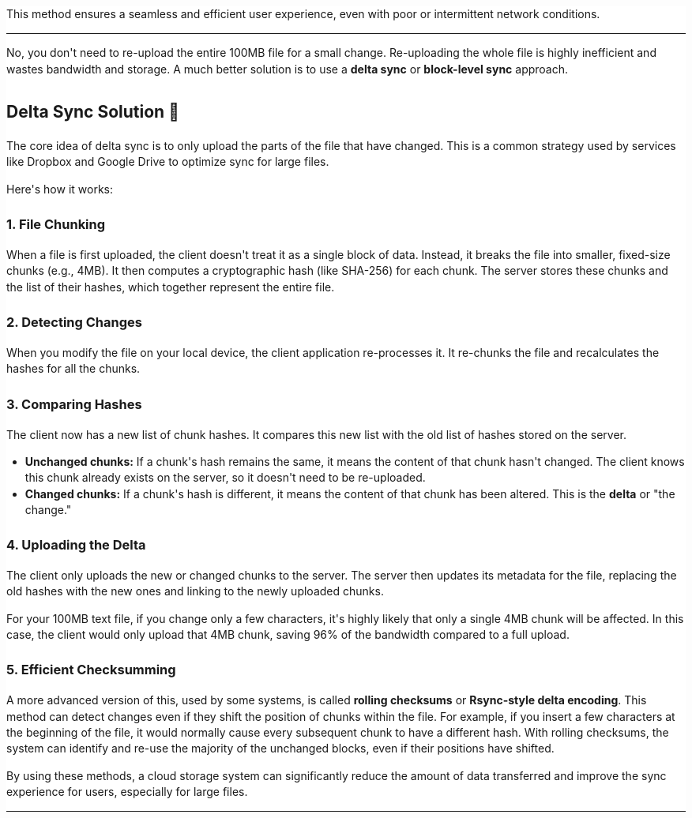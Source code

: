 This method ensures a seamless and efficient user experience, even with poor or intermittent network conditions.

---

No, you don't need to re-upload the entire 100MB file for a small change. Re-uploading the whole file is highly inefficient and wastes bandwidth and storage. A much better solution is to use a **delta sync** or **block-level sync** approach.

## Delta Sync Solution 🚀

The core idea of delta sync is to only upload the parts of the file that have changed. This is a common strategy used by services like Dropbox and Google Drive to optimize sync for large files.

Here's how it works:

### 1. File Chunking

When a file is first uploaded, the client doesn't treat it as a single block of data. Instead, it breaks the file into smaller, fixed-size chunks (e.g., 4MB). It then computes a cryptographic hash (like SHA-256) for each chunk. The server stores these chunks and the list of their hashes, which together represent the entire file.

### 2. Detecting Changes

When you modify the file on your local device, the client application re-processes it. It re-chunks the file and recalculates the hashes for all the chunks.

### 3. Comparing Hashes

The client now has a new list of chunk hashes. It compares this new list with the old list of hashes stored on the server.
* **Unchanged chunks:** If a chunk's hash remains the same, it means the content of that chunk hasn't changed. The client knows this chunk already exists on the server, so it doesn't need to be re-uploaded.
* **Changed chunks:** If a chunk's hash is different, it means the content of that chunk has been altered. This is the **delta** or "the change."

### 4. Uploading the Delta

The client only uploads the new or changed chunks to the server. The server then updates its metadata for the file, replacing the old hashes with the new ones and linking to the newly uploaded chunks.

For your 100MB text file, if you change only a few characters, it's highly likely that only a single 4MB chunk will be affected. In this case, the client would only upload that 4MB chunk, saving 96% of the bandwidth compared to a full upload.

### 5. Efficient Checksumming

A more advanced version of this, used by some systems, is called **rolling checksums** or **Rsync-style delta encoding**. This method can detect changes even if they shift the position of chunks within the file. For example, if you insert a few characters at the beginning of the file, it would normally cause every subsequent chunk to have a different hash. With rolling checksums, the system can identify and re-use the majority of the unchanged blocks, even if their positions have shifted. 

By using these methods, a cloud storage system can significantly reduce the amount of data transferred and improve the sync experience for users, especially for large files.

---

